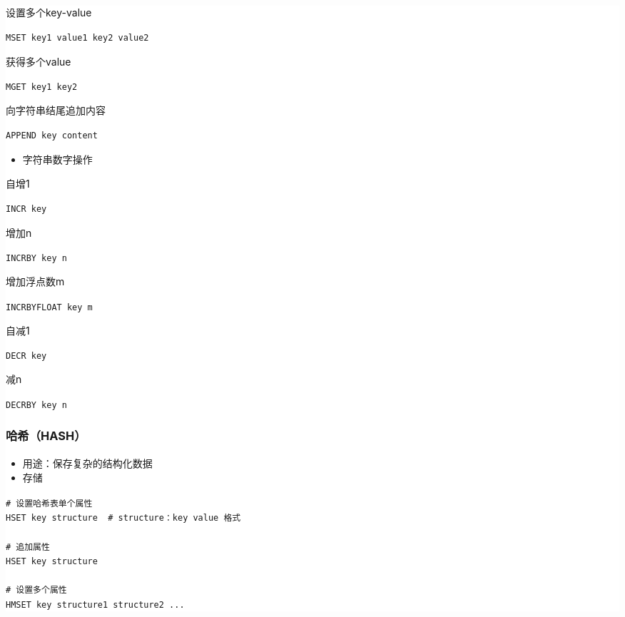设置多个key-value

```
MSET key1 value1 key2 value2
```

获得多个value

```
MGET key1 key2
```

向字符串结尾追加内容

```
APPEND key content
```

- 字符串数字操作

自增1

```
INCR key
```

增加n

```
INCRBY key n
```

增加浮点数m

```
INCRBYFLOAT key m
```

自减1

```
DECR key
```

减n

```
DECRBY key n
```

### 哈希（HASH）

- 用途：保存复杂的结构化数据
- 存储

```
# 设置哈希表单个属性
HSET key structure  # structure：key value 格式

# 追加属性
HSET key structure

# 设置多个属性
HMSET key structure1 structure2 ...

```
